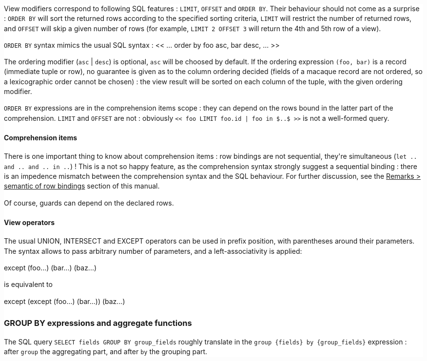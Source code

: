 View modifiers correspond to following SQL features : `LIMIT`,
`OFFSET` and `ORDER BY`. Their behaviour should not come as
a surprise : `ORDER BY` will sort the returned rows according to the
specified sorting criteria, `LIMIT` will restrict the number of
returned rows, and `OFFSET` will skip a given number of rows (for
example, `LIMIT 2 OFFSET 3` will return the 4th and 5th row of
a view).

`ORDER BY` syntax mimics the usual SQL syntax :
  << ... order by foo asc, bar desc, ... >>

The ordering modifier (`asc` | `desc`) is optional, `asc` will be
choosed by default. If the ordering expression `(foo, bar)` is
a record (immediate tuple or row), no guarantee is given as to the
column ordering decided (fields of a macaque record are not ordered,
so a lexicographic order cannot be chosen) : the view result will be
sorted on each column of the tuple, with the given ordering modifier.

`ORDER BY` expressions are in the comprehension items scope : they can
depend on the rows bound in the latter part of the
comprehension. `LIMIT` and `OFFSET` are not : obviously `<< foo LIMIT
foo.id | foo in $..$ >>` is not a well-formed query.

<a name="comprehension_items"></a>
#### Comprehension items                                  

There is one important thing to know about comprehension items \: row
bindings are not sequential, they're simultaneous (`let .. and .. and
.. in ..`) ! This is a not so happy feature, as the comprehension
syntax strongly suggest a sequential binding : there is an impedence
mismatch between the comprehension syntax and the SQL behaviour. For
further discussion, see the [Remarks > semantic of row
bindings](#row_binding_semantics) section of this manual.

Of course, guards can depend on the declared rows.

#### View operators

The usual UNION, INTERSECT and EXCEPT operators can be used in prefix
position, with parentheses around their parameters. The syntax allows
to pass arbitrary number of parameters, and a left-associativity is
applied:

  except (foo...) (bar...) (baz...)

is equivalent to

  except (except (foo...) (bar...)) (baz...)



<a name="group_by"></a>
### GROUP BY expressions and aggregate functions                     

The SQL query `SELECT fields GROUP BY group_fields` roughly translate
in the `group {fields} by {group_fields}` expression : after `group`
the aggregating part, and after `by` the grouping part.
